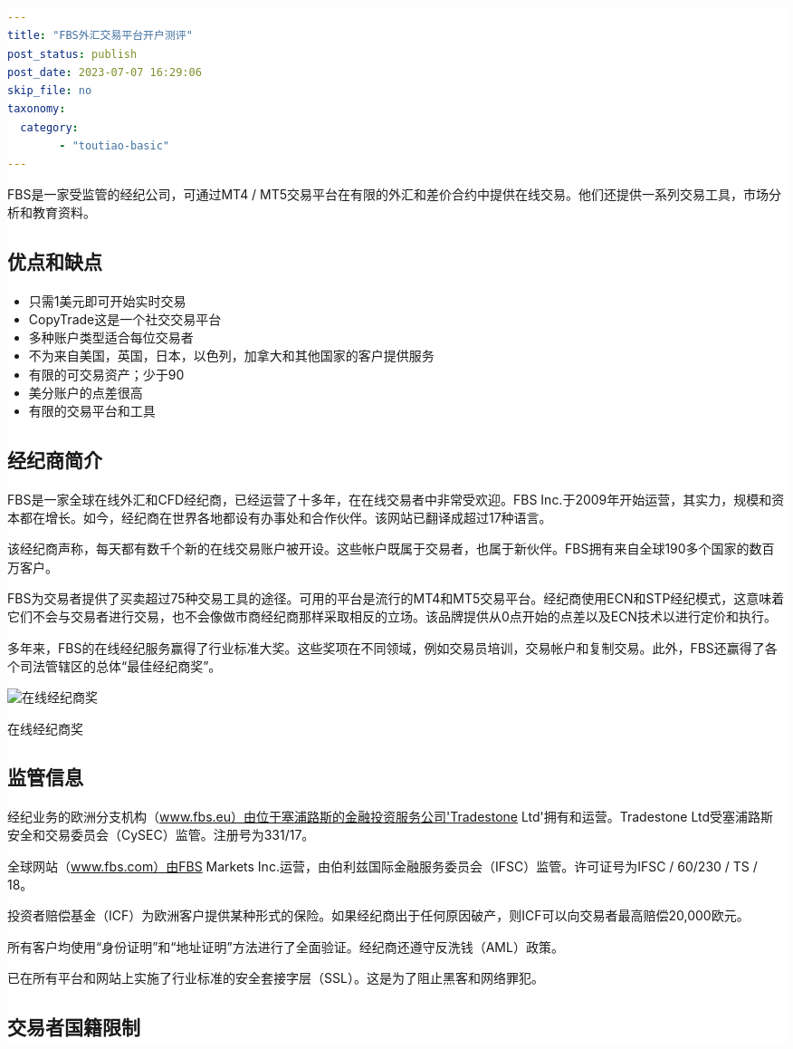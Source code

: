 ```yaml
---
title: "FBS外汇交易平台开户测评"
post_status: publish
post_date: 2023-07-07 16:29:06
skip_file: no
taxonomy:
  category:
        - "toutiao-basic"
---
```


FBS是一家受监管的经纪公司，可通过MT4 / MT5交易平台在有限的外汇和差价合约中提供在线交易。他们还提供一系列交易工具，市场分析和教育资料。

## 优点和缺点

- 只需1美元即可开始实时交易
- CopyTrade这是一个社交交易平台
- 多种账户类型适合每位交易者
- 不为来自美国，英国，日本，以色列，加拿大和其他国家的客户提供服务
- 有限的可交易资产；少于90
- 美分账户的点差很高
- 有限的交易平台和工具

## 经纪商简介

FBS是一家全球在线外汇和CFD经纪商，已经运营了十多年，在在线交易者中非常受欢迎。FBS Inc.于2009年开始运营，其实力，规模和资本都在增长。如今，经纪商在世界各地都设有办事处和合作伙伴。该网站已翻译成超过17种语言。

该经纪商声称，每天都有数千个新的在线交易账户被开设。这些帐户既属于交易者，也属于新伙伴。FBS拥有来自全球190多个国家的数百万客户。

FBS为交易者提供了买卖超过75种交易工具的途径。可用的平台是流行的MT4和MT5交易平台。经纪商使用ECN和STP经纪模式，这意味着它们不会与交易者进行交易，也不会像做市商经纪商那样采取相反的立场。该品牌提供从0点开始的点差以及ECN技术以进行定价和执行。

多年来，FBS的在线经纪服务赢得了行业标准大奖。这些奖项在不同领域，例如交易员培训，交易帐户和复制交易。此外，FBS还赢得了各个司法管辖区的总体“最佳经纪商奖”。

![在线经纪商奖](https://cdn.fendou.la/funstoutiao/2020/11/FBS-Online-Broker-Awards-1024x189.png "在线经纪商奖")

在线经纪商奖

## 监管信息

经纪业务的欧洲分支机构（www.fbs.eu）由位于塞浦路斯的金融投资服务公司'Tradestone Ltd'拥有和运营。Tradestone Ltd受塞浦路斯安全和交易委员会（CySEC）监管。注册号为331/17。

全球网站（www.fbs.com）由FBS Markets Inc.运营，由伯利兹国际金融服务委员会（IFSC）监管。许可证号为IFSC / 60/230 / TS / 18。

投资者赔偿基金（ICF）为欧洲客户提供某种形式的保险。如果经纪商出于任何原因破产，则ICF可以向交易者最高赔偿20,000欧元。

所有客户均使用“身份证明”和“地址证明”方法进行了全面验证。经纪商还遵守反洗钱（AML）政策。

已在所有平台和网站上实施了行业标准的安全套接字层（SSL）。这是为了阻止黑客和网络罪犯。

## 交易者国籍限制
